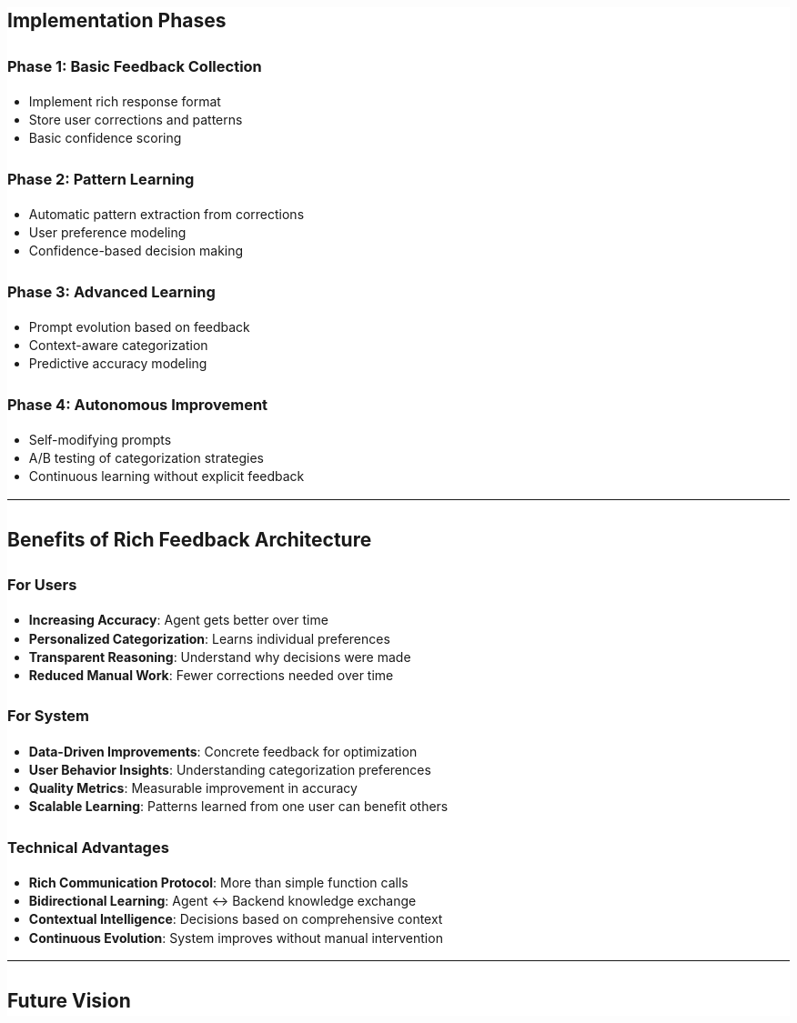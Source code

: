 ## Implementation Phases

### **Phase 1: Basic Feedback Collection**
- Implement rich response format
- Store user corrections and patterns
- Basic confidence scoring

### **Phase 2: Pattern Learning**
- Automatic pattern extraction from corrections
- User preference modeling
- Confidence-based decision making

### **Phase 3: Advanced Learning**
- Prompt evolution based on feedback
- Context-aware categorization
- Predictive accuracy modeling

### **Phase 4: Autonomous Improvement**
- Self-modifying prompts
- A/B testing of categorization strategies
- Continuous learning without explicit feedback

---

## Benefits of Rich Feedback Architecture

### **For Users**
- **Increasing Accuracy**: Agent gets better over time
- **Personalized Categorization**: Learns individual preferences
- **Transparent Reasoning**: Understand why decisions were made
- **Reduced Manual Work**: Fewer corrections needed over time

### **For System**
- **Data-Driven Improvements**: Concrete feedback for optimization
- **User Behavior Insights**: Understanding categorization preferences
- **Quality Metrics**: Measurable improvement in accuracy
- **Scalable Learning**: Patterns learned from one user can benefit others

### **Technical Advantages**
- **Rich Communication Protocol**: More than simple function calls
- **Bidirectional Learning**: Agent ↔ Backend knowledge exchange
- **Contextual Intelligence**: Decisions based on comprehensive context
- **Continuous Evolution**: System improves without manual intervention

---

## Future Vision
